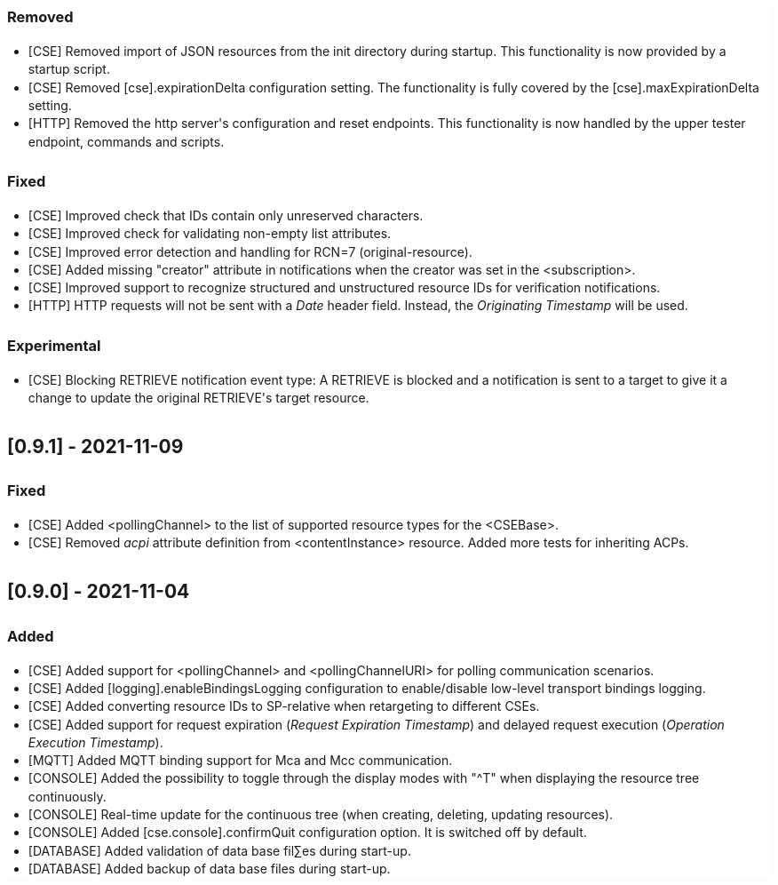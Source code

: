 ### Removed
- [CSE] Removed import of JSON resources from the init directory during startup. This functionality is now provided by a startup script. 
- [CSE] Removed [cse].expirationDelta configuration setting. The functionality is fully covered by the [cse].maxExpirationDelta setting.
- [HTTP] Removed the http server's configuration and reset endpoints. This functionality is now handled by the upper tester endpoint, commands and scripts.

### Fixed
- [CSE] Improved check that IDs contain only unreserved characters.
- [CSE] Improved check for validating non-empty list attributes.
- [CSE] Improved error detection and handling for RCN=7 (original-resource).
- [CSE] Added missing "creator" attribute in notifications when the creator was set in the &lt;subscription>.
- [CSE] Improved support to recognize structured and unstructured resource IDs for verification notifications.
- [HTTP] HTTP requests will not be sent with a *Date* header field. Instead, the *Originating Timestamp* will be used.

### Experimental
- [CSE] Blocking RETRIEVE notification event type: A RETRIEVE is blocked and a notification is sent to a target to give it a change to update the original RETRIEVE's target resource.

## [0.9.1] - 2021-11-09

### Fixed
- [CSE] Added &lt;pollingChannel> to the list of supported resource types for the &lt;CSEBase>.
- [CSE] Removed *acpi* attribute definition from &lt;contentInstance> resource. Added more tests for inheriting ACPs.


## [0.9.0] - 2021-11-04

### Added
- [CSE] Added support for &lt;pollingChannel> and &lt;pollingChannelURI> for polling communication scenarios.
- [CSE] Added [logging].enableBindingsLogging configuration to enable/disable low-level transport bindings logging.
- [CSE] Added converting resource IDs to SP-relative when retargeting to different CSEs.
- [CSE] Added support for request expiration (*Request Expiration Timestamp*) and delayed request execution (*Operation Execution Timestamp*).
- [MQTT] Added MQTT binding support for Mca and Mcc communication.
- [CONSOLE] Added the possibility to toggle through the display modes with "^T" when displaying the resource tree continuously.
- [CONSOLE] Real-time update for the continuous tree (when creating, deleting, updating resources).
- [CONSOLE] Added [cse.console].confirmQuit configuration option. It is switched off by default.
- [DATABASE] Added validation of data base fil∑es during start-up.
- [DATABASE] Added backup of data base files during start-up.
